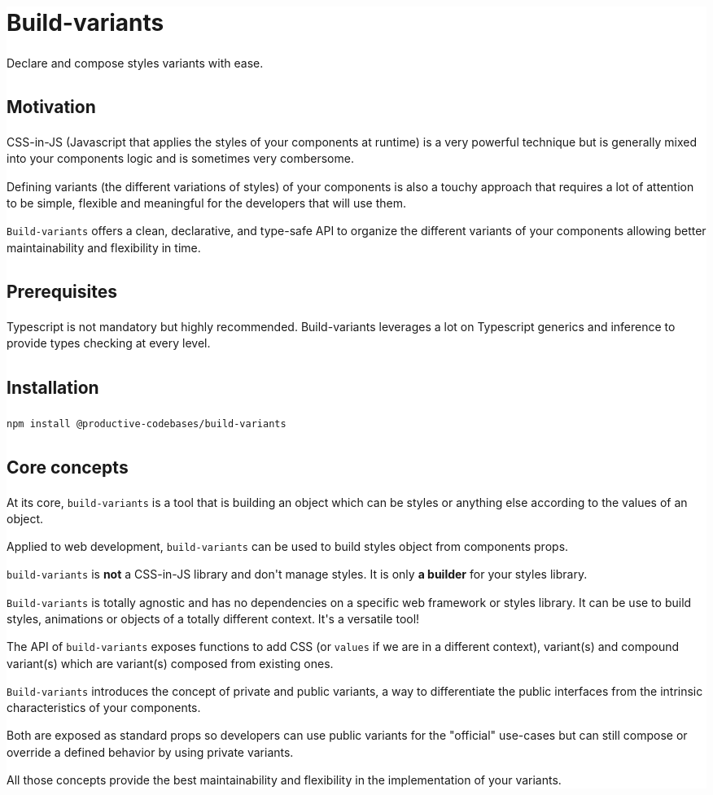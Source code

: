 # Build-variants

Declare and compose styles variants with ease.

## Motivation

CSS-in-JS (Javascript that applies the styles of your components at runtime) is a very powerful technique but is generally mixed into your components logic and is sometimes very combersome.

Defining variants (the different variations of styles) of your components is also a touchy approach that requires a lot of attention to be simple, flexible and meaningful for the developers that will use them.

`Build-variants` offers a clean, declarative, and type-safe API to organize the different variants of your components allowing better maintainability and flexibility in time.

## Prerequisites

Typescript is not mandatory but highly recommended. Build-variants leverages a lot on Typescript generics and inference to provide types checking at every level.

## Installation

```bash
npm install @productive-codebases/build-variants
```

## Core concepts

At its core, `build-variants` is a tool that is building an object which can be styles or anything else according to the values of an object.

Applied to web development, `build-variants` can be used to build styles object from components props.

`build-variants` is **not** a CSS-in-JS library and don't manage styles. It is only **a builder** for your styles library.

`Build-variants` is totally agnostic and has no dependencies on a specific web framework or styles library. It can be use to build styles, animations or objects of a totally different context. It's a versatile tool!

The API of `build-variants` exposes functions to add CSS (or `values` if we are in a different context), variant(s) and compound variant(s) which are variant(s) composed from existing ones.

`Build-variants` introduces the concept of private and public variants, a way to differentiate the public interfaces from the intrinsic characteristics of your components.

Both are exposed as standard props so developers can use public variants for the "official" use-cases but can still compose or override a defined behavior by using private variants.

All those concepts provide the best maintainability and flexibility in the implementation of your variants.
